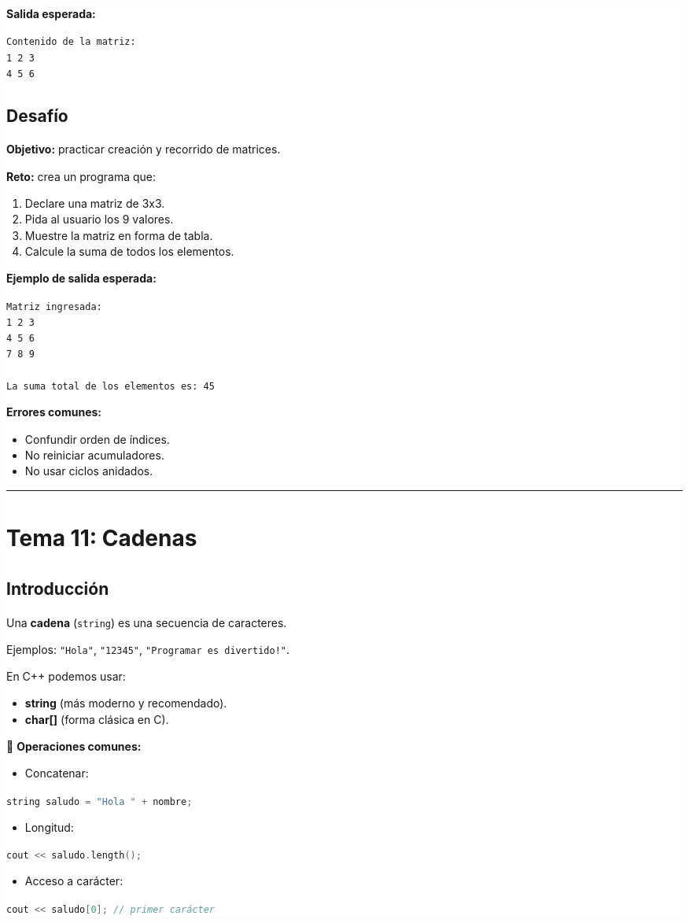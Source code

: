 **Salida esperada:**
```
Contenido de la matriz:
1 2 3
4 5 6
```

## Desafío
**Objetivo:** practicar creación y recorrido de matrices.

**Reto:** crea un programa que:
1. Declare una matriz de 3x3.
2. Pida al usuario los 9 valores.
3. Muestre la matriz en forma de tabla.
4. Calcule la suma de todos los elementos.

**Ejemplo de salida esperada:**
```
Matriz ingresada:
1 2 3
4 5 6
7 8 9

La suma total de los elementos es: 45
```

**Errores comunes:**
- Confundir orden de índices.
- No reiniciar acumuladores.
- No usar ciclos anidados.

---

# Tema 11: Cadenas

## Introducción
Una **cadena** (`string`) es una secuencia de caracteres.

Ejemplos: `"Hola"`, `"12345"`, `"Programar es divertido!"`.

En C++ podemos usar:
- **string** (más moderno y recomendado).
- **char[]** (forma clásica en C).

📌 **Operaciones comunes:**
- Concatenar:
```cpp
string saludo = "Hola " + nombre;
```  
- Longitud:
```cpp
cout << saludo.length();
```  
- Acceso a carácter:
```cpp
cout << saludo[0]; // primer carácter
```  
